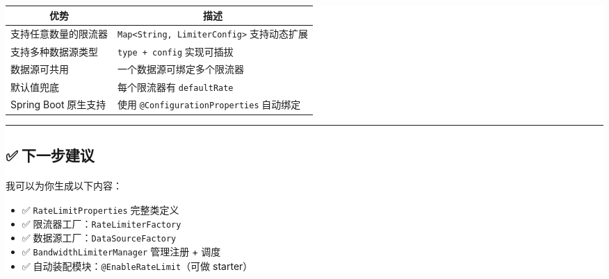 | 优势               | 描述                                  |
|------------------|-------------------------------------|
| 支持任意数量的限流器       | `Map<String, LimiterConfig>` 支持动态扩展 |
| 支持多种数据源类型        | `type + config` 实现可插拔               |
| 数据源可共用           | 一个数据源可绑定多个限流器                       |
| 默认值兜底            | 每个限流器有 `defaultRate`                |
| Spring Boot 原生支持 | 使用 `@ConfigurationProperties` 自动绑定  |

---

## ✅ 下一步建议

我可以为你生成以下内容：

* ✅ `RateLimitProperties` 完整类定义
* ✅ 限流器工厂：`RateLimiterFactory`
* ✅ 数据源工厂：`DataSourceFactory`
* ✅ `BandwidthLimiterManager` 管理注册 + 调度
* ✅ 自动装配模块：`@EnableRateLimit`（可做 starter）





